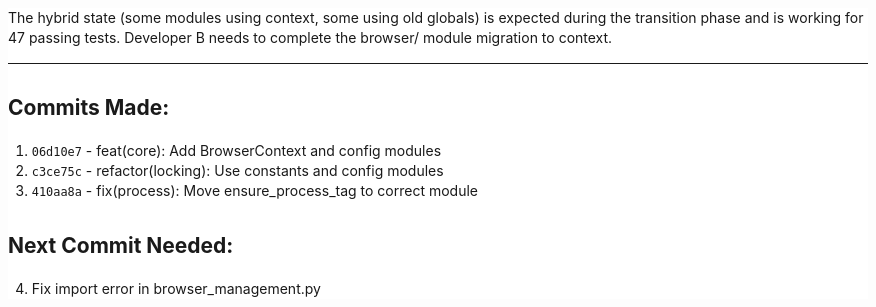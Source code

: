 The hybrid state (some modules using context, some using old globals) is expected during the transition phase and is working for 47 passing tests. Developer B needs to complete the browser/ module migration to context.

---

## Commits Made:
1. `06d10e7` - feat(core): Add BrowserContext and config modules
2. `c3ce75c` - refactor(locking): Use constants and config modules
3. `410aa8a` - fix(process): Move ensure_process_tag to correct module

## Next Commit Needed:
4. Fix import error in browser_management.py
